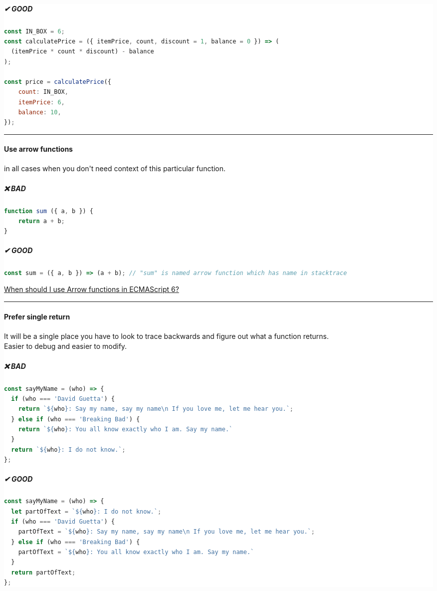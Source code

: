 ##### ✔ GOOD 
```javascript
const IN_BOX = 6;
const calculatePrice = ({ itemPrice, count, discount = 1, balance = 0 }) => (
  (itemPrice * count * discount) - balance 
);

const price = calculatePrice({
    count: IN_BOX,
    itemPrice: 6,
    balance: 10,
});
```

---

#### Use arrow functions 
in all cases when you don't need context of this particular function.

##### ❌ BAD
```javascript
function sum ({ a, b }) {
    return a + b;
}
```

##### ✔ GOOD 
```javascript
const sum = ({ a, b }) => (a + b); // "sum" is named arrow function which has name in stacktrace
```

[When should I use Arrow functions in ECMAScript 6?](https://stackoverflow.com/questions/22939130/when-should-i-use-arrow-functions-in-ecmascript-6)

---

#### Prefer single return
It will be a single place you have to look to trace backwards and figure out what a function returns.  
Easier to debug and easier to modify.  

##### ❌ BAD
```javascript
const sayMyName = (who) => {
  if (who === 'David Guetta') {
    return `${who}: Say my name, say my name\n If you love me, let me hear you.`;
  } else if (who === 'Breaking Bad') {
    return `${who}: You all know exactly who I am. Say my name.`
  }
  return `${who}: I do not know.`;
};
```

##### ✔ GOOD 
```javascript
const sayMyName = (who) => {
  let partOfText = `${who}: I do not know.`;
  if (who === 'David Guetta') {
    partOfText = `${who}: Say my name, say my name\n If you love me, let me hear you.`;
  } else if (who === 'Breaking Bad') {
    partOfText = `${who}: You all know exactly who I am. Say my name.`
  }
  return partOfText;
};
```
